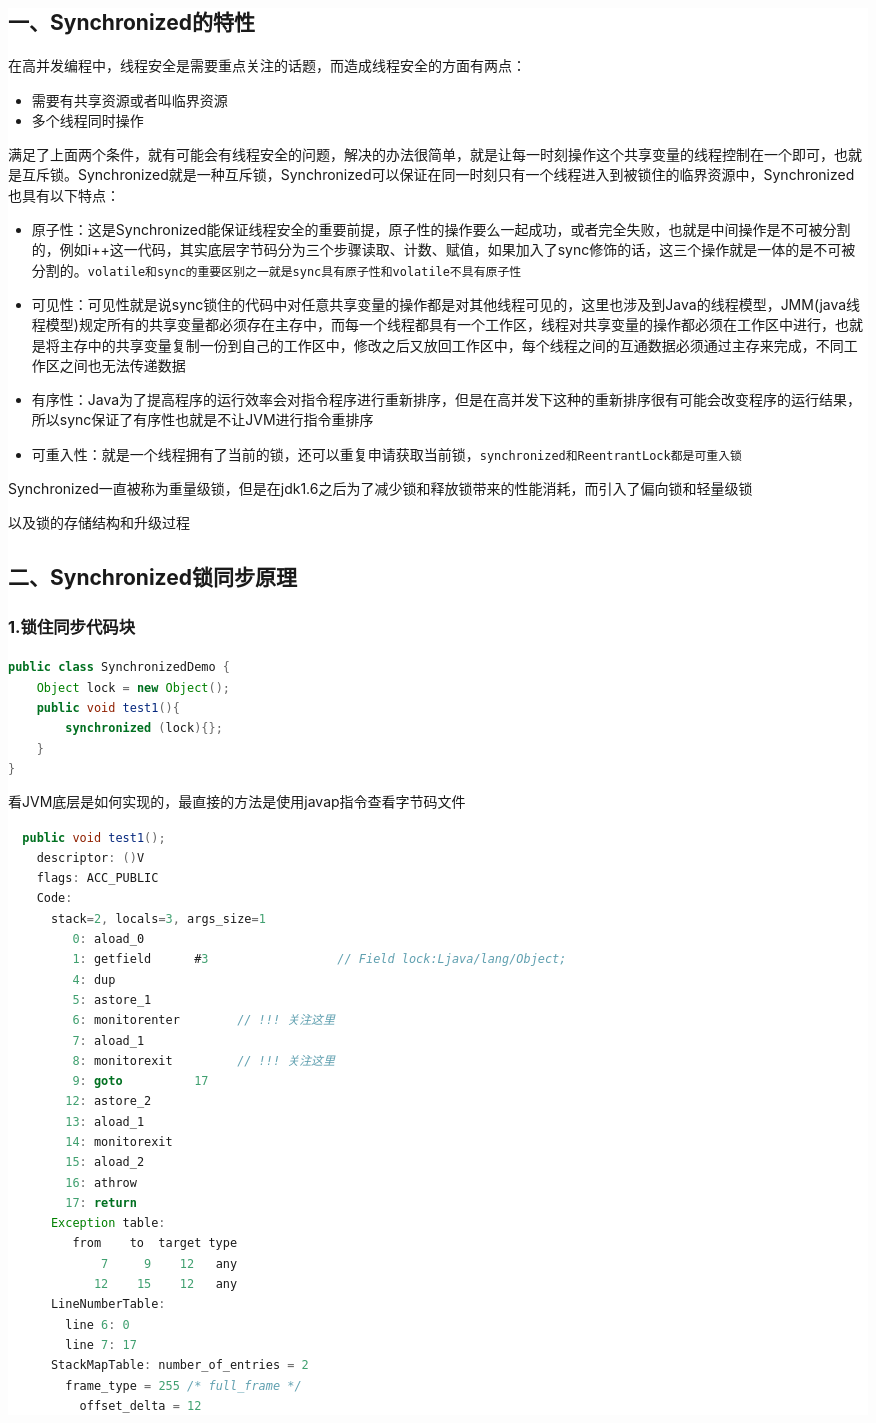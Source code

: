 ## 一、Synchronized的特性

在高并发编程中，线程安全是需要重点关注的话题，而造成线程安全的方面有两点：

- 需要有共享资源或者叫临界资源
- 多个线程同时操作

满足了上面两个条件，就有可能会有线程安全的问题，解决的办法很简单，就是让每一时刻操作这个共享变量的线程控制在一个即可，也就是互斥锁。Synchronized就是一种互斥锁，Synchronized可以保证在同一时刻只有一个线程进入到被锁住的临界资源中，Synchronized也具有以下特点：

- 原子性：这是Synchronized能保证线程安全的重要前提，原子性的操作要么一起成功，或者完全失败，也就是中间操作是不可被分割的，例如i++这一代码，其实底层字节码分为三个步骤读取、计数、赋值，如果加入了sync修饰的话，这三个操作就是一体的是不可被分割的。`volatile和sync的重要区别之一就是sync具有原子性和volatile不具有原子性`

- 可见性：可见性就是说sync锁住的代码中对任意共享变量的操作都是对其他线程可见的，这里也涉及到Java的线程模型，JMM(java线程模型)规定所有的共享变量都必须存在主存中，而每一个线程都具有一个工作区，线程对共享变量的操作都必须在工作区中进行，也就是将主存中的共享变量复制一份到自己的工作区中，修改之后又放回工作区中，每个线程之间的互通数据必须通过主存来完成，不同工作区之间也无法传递数据
- 有序性：Java为了提高程序的运行效率会对指令程序进行重新排序，但是在高并发下这种的重新排序很有可能会改变程序的运行结果，所以sync保证了有序性也就是不让JVM进行指令重排序
- 可重入性：就是一个线程拥有了当前的锁，还可以重复申请获取当前锁，`synchronized和ReentrantLock都是可重入锁`

Synchronized一直被称为重量级锁，但是在jdk1.6之后为了减少锁和释放锁带来的性能消耗，而引入了偏向锁和轻量级锁

以及锁的存储结构和升级过程

## 二、Synchronized锁同步原理

### 1.锁住同步代码块

```java
public class SynchronizedDemo {
    Object lock = new Object();
    public void test1(){
        synchronized (lock){};
    }
}
```

看JVM底层是如何实现的，最直接的方法是使用javap指令查看字节码文件

```java
  public void test1();
    descriptor: ()V
    flags: ACC_PUBLIC
    Code:
      stack=2, locals=3, args_size=1
         0: aload_0
         1: getfield      #3                  // Field lock:Ljava/lang/Object;
         4: dup
         5: astore_1	
         6: monitorenter		// !!! 关注这里
         7: aload_1
         8: monitorexit			// !!! 关注这里
         9: goto          17
        12: astore_2
        13: aload_1
        14: monitorexit
        15: aload_2
        16: athrow
        17: return
      Exception table:
         from    to  target type
             7     9    12   any
            12    15    12   any
      LineNumberTable:
        line 6: 0
        line 7: 17
      StackMapTable: number_of_entries = 2
        frame_type = 255 /* full_frame */
          offset_delta = 12
```